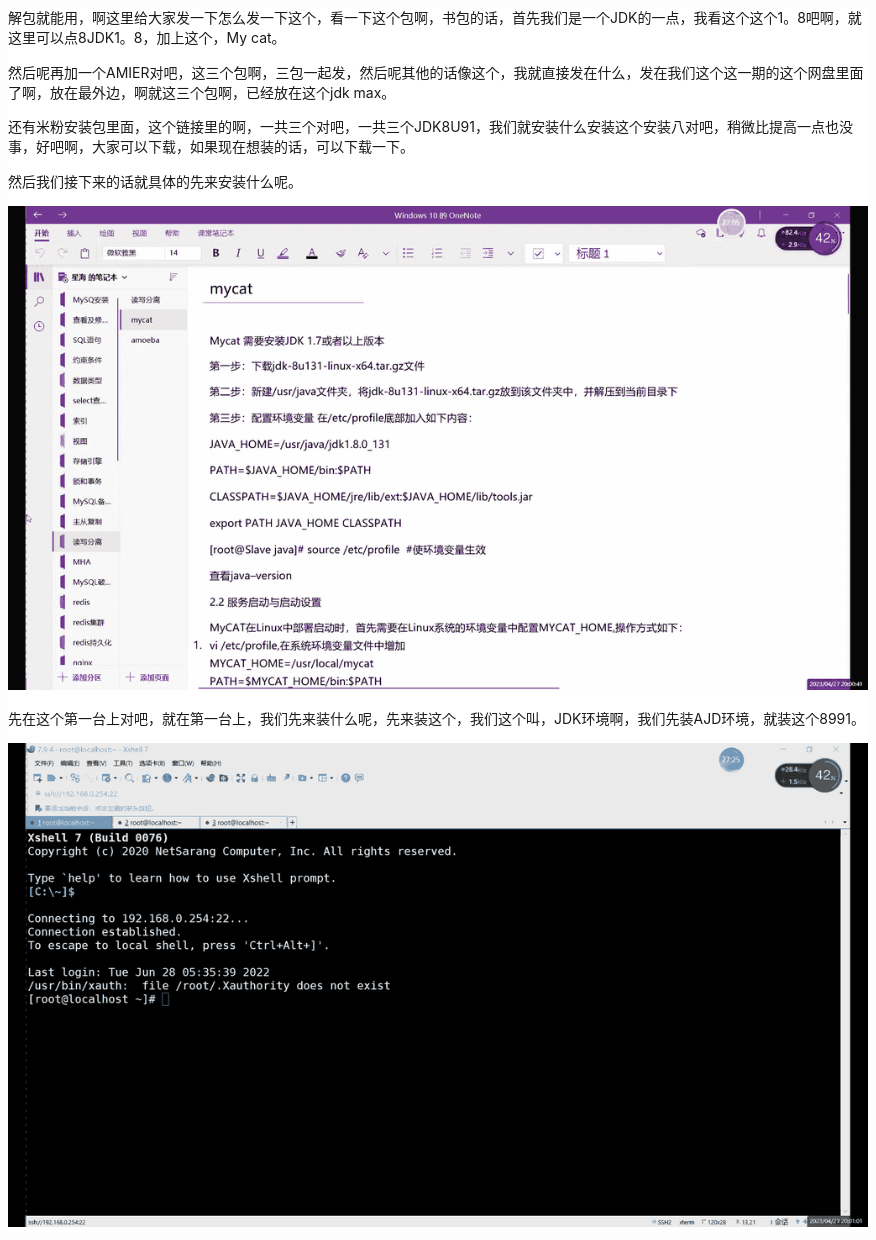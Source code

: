 解包就能用，啊这里给大家发一下怎么发一下这个，看一下这个包啊，书包的话，首先我们是一个JDK的一点，我看这个这个1。8吧啊，就这里可以点8JDK1。8，加上这个，My cat。

然后呢再加一个AMIER对吧，这三个包啊，三包一起发，然后呢其他的话像这个，我就直接发在什么，发在我们这个这一期的这个网盘里面了啊，放在最外边，啊就这三个包啊，已经放在这个jdk max。

还有米粉安装包里面，这个链接里的啊，一共三个对吧，一共三个JDK8U91，我们就安装什么安装这个安装八对吧，稍微比提高一点也没事，好吧啊，大家可以下载，如果现在想装的话，可以下载一下。

然后我们接下来的话就具体的先来安装什么呢。

![](img/7b69d612dfa73f3748e58726c7365f38_30.png)

先在这个第一台上对吧，就在第一台上，我们先来装什么呢，先来装这个，我们这个叫，JDK环境啊，我们先装AJD环境，就装这个8991。



![](img/7b69d612dfa73f3748e58726c7365f38_32.png)
